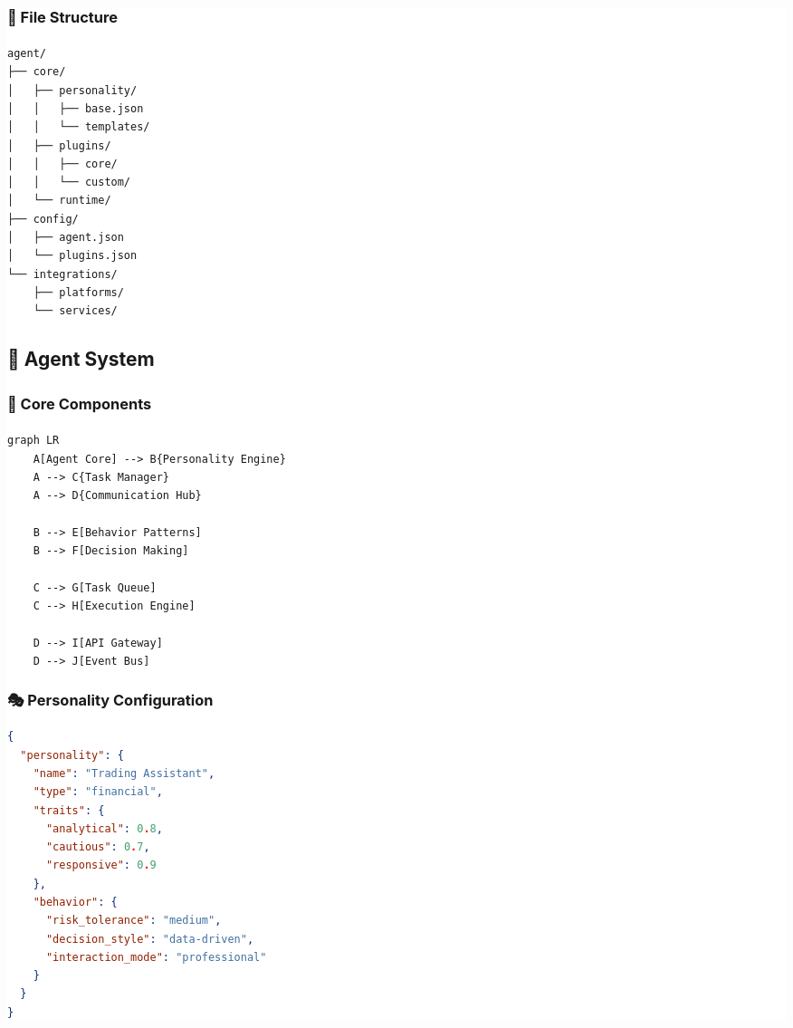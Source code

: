 ### 📂 File Structure
```
agent/
├── core/
│   ├── personality/
│   │   ├── base.json
│   │   └── templates/
│   ├── plugins/
│   │   ├── core/
│   │   └── custom/
│   └── runtime/
├── config/
│   ├── agent.json
│   └── plugins.json
└── integrations/
    ├── platforms/
    └── services/
```

## 🤖 Agent System

### 🧠 Core Components

```mermaid
graph LR
    A[Agent Core] --> B{Personality Engine}
    A --> C{Task Manager}
    A --> D{Communication Hub}
    
    B --> E[Behavior Patterns]
    B --> F[Decision Making]
    
    C --> G[Task Queue]
    C --> H[Execution Engine]
    
    D --> I[API Gateway]
    D --> J[Event Bus]
```

### 🎭 Personality Configuration
```json
{
  "personality": {
    "name": "Trading Assistant",
    "type": "financial",
    "traits": {
      "analytical": 0.8,
      "cautious": 0.7,
      "responsive": 0.9
    },
    "behavior": {
      "risk_tolerance": "medium",
      "decision_style": "data-driven",
      "interaction_mode": "professional"
    }
  }
}
```

